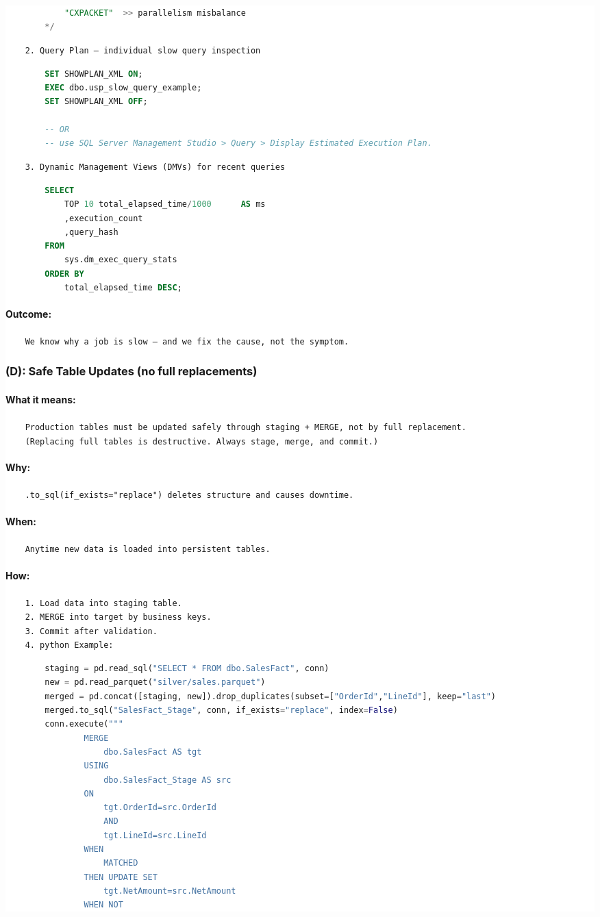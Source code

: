 ```sql
			"CXPACKET"	>> parallelism misbalance
		*/
```

		2. Query Plan – individual slow query inspection
```sql
		SET SHOWPLAN_XML ON;
		EXEC dbo.usp_slow_query_example;
		SET SHOWPLAN_XML OFF;

		-- OR 
		-- use SQL Server Management Studio > Query > Display Estimated Execution Plan.
```

		3. Dynamic Management Views (DMVs) for recent queries
```sql
		SELECT 
			TOP 10 total_elapsed_time/1000 		AS ms
			,execution_count
			,query_hash
		FROM 
			sys.dm_exec_query_stats
		ORDER BY 
			total_elapsed_time DESC;
```				

#### Outcome:
		We know why a job is slow — and we fix the cause, not the symptom.

### (D): Safe Table Updates (no full replacements)
#### What it means:
		Production tables must be updated safely through staging + MERGE, not by full replacement.
		(Replacing full tables is destructive. Always stage, merge, and commit.)
#### Why:
		.to_sql(if_exists="replace") deletes structure and causes downtime.	
#### When:
		Anytime new data is loaded into persistent tables.	

#### How:
		1. Load data into staging table.
		2. MERGE into target by business keys.
		3. Commit after validation.
		4. python Example:
```python
		staging = pd.read_sql("SELECT * FROM dbo.SalesFact", conn)
		new = pd.read_parquet("silver/sales.parquet")
		merged = pd.concat([staging, new]).drop_duplicates(subset=["OrderId","LineId"], keep="last")
		merged.to_sql("SalesFact_Stage", conn, if_exists="replace", index=False)
		conn.execute("""
				MERGE 
					dbo.SalesFact AS tgt
				USING 
					dbo.SalesFact_Stage AS src
				ON 
					tgt.OrderId=src.OrderId 
					AND 
					tgt.LineId=src.LineId
				WHEN 
					MATCHED 
				THEN UPDATE SET 
					tgt.NetAmount=src.NetAmount
				WHEN NOT 
```